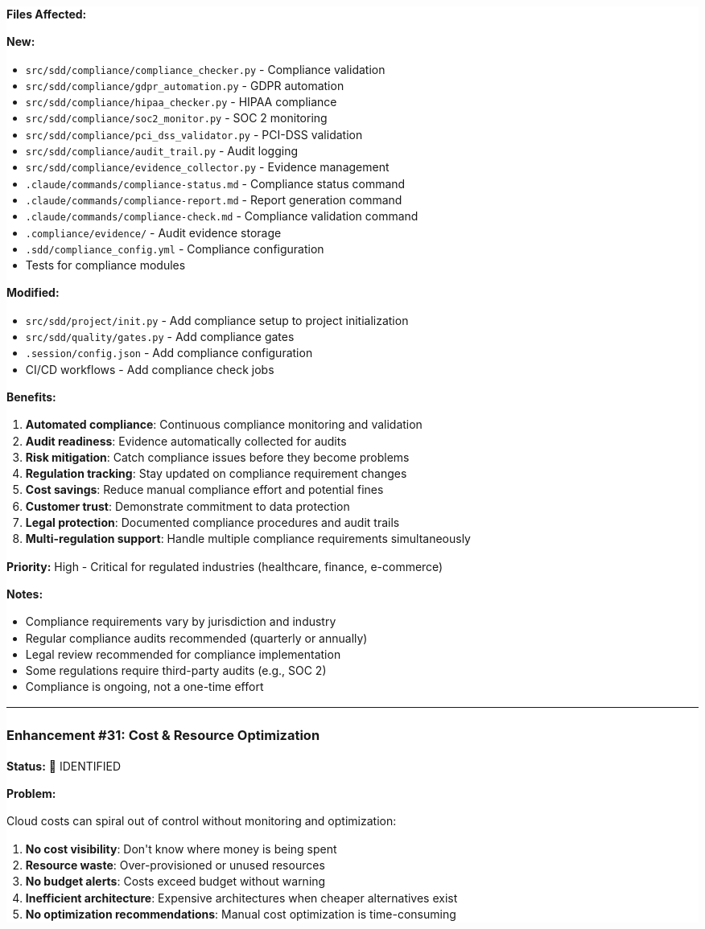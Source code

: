 **Files Affected:**

**New:**
- `src/sdd/compliance/compliance_checker.py` - Compliance validation
- `src/sdd/compliance/gdpr_automation.py` - GDPR automation
- `src/sdd/compliance/hipaa_checker.py` - HIPAA compliance
- `src/sdd/compliance/soc2_monitor.py` - SOC 2 monitoring
- `src/sdd/compliance/pci_dss_validator.py` - PCI-DSS validation
- `src/sdd/compliance/audit_trail.py` - Audit logging
- `src/sdd/compliance/evidence_collector.py` - Evidence management
- `.claude/commands/compliance-status.md` - Compliance status command
- `.claude/commands/compliance-report.md` - Report generation command
- `.claude/commands/compliance-check.md` - Compliance validation command
- `.compliance/evidence/` - Audit evidence storage
- `.sdd/compliance_config.yml` - Compliance configuration
- Tests for compliance modules

**Modified:**
- `src/sdd/project/init.py` - Add compliance setup to project initialization
- `src/sdd/quality/gates.py` - Add compliance gates
- `.session/config.json` - Add compliance configuration
- CI/CD workflows - Add compliance check jobs

**Benefits:**

1. **Automated compliance**: Continuous compliance monitoring and validation
2. **Audit readiness**: Evidence automatically collected for audits
3. **Risk mitigation**: Catch compliance issues before they become problems
4. **Regulation tracking**: Stay updated on compliance requirement changes
5. **Cost savings**: Reduce manual compliance effort and potential fines
6. **Customer trust**: Demonstrate commitment to data protection
7. **Legal protection**: Documented compliance procedures and audit trails
8. **Multi-regulation support**: Handle multiple compliance requirements simultaneously

**Priority:** High - Critical for regulated industries (healthcare, finance, e-commerce)

**Notes:**
- Compliance requirements vary by jurisdiction and industry
- Regular compliance audits recommended (quarterly or annually)
- Legal review recommended for compliance implementation
- Some regulations require third-party audits (e.g., SOC 2)
- Compliance is ongoing, not a one-time effort

---

### Enhancement #31: Cost & Resource Optimization

**Status:** 🔵 IDENTIFIED

**Problem:**

Cloud costs can spiral out of control without monitoring and optimization:

1. **No cost visibility**: Don't know where money is being spent
2. **Resource waste**: Over-provisioned or unused resources
3. **No budget alerts**: Costs exceed budget without warning
4. **Inefficient architecture**: Expensive architectures when cheaper alternatives exist
5. **No optimization recommendations**: Manual cost optimization is time-consuming
